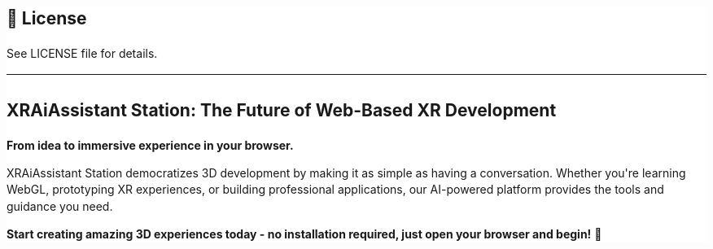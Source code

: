 ## 📄 License

See LICENSE file for details.

---

## **XRAiAssistant Station: The Future of Web-Based XR Development**

**From idea to immersive experience in your browser.**

XRAiAssistant Station democratizes 3D development by making it as simple as having a conversation. Whether you're learning WebGL, prototyping XR experiences, or building professional applications, our AI-powered platform provides the tools and guidance you need.

**Start creating amazing 3D experiences today - no installation required, just open your browser and begin!** 🚀